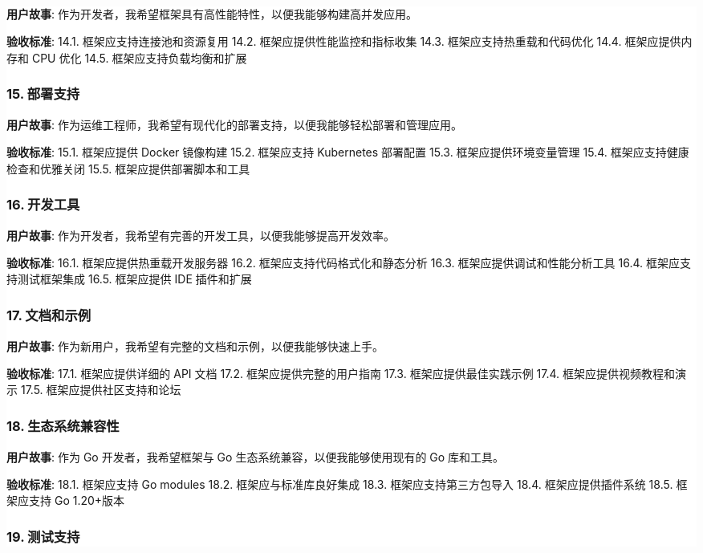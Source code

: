 **用户故事**: 作为开发者，我希望框架具有高性能特性，以便我能够构建高并发应用。

**验收标准**:
14.1. 框架应支持连接池和资源复用
14.2. 框架应提供性能监控和指标收集
14.3. 框架应支持热重载和代码优化
14.4. 框架应提供内存和 CPU 优化
14.5. 框架应支持负载均衡和扩展

### 15. 部署支持

**用户故事**: 作为运维工程师，我希望有现代化的部署支持，以便我能够轻松部署和管理应用。

**验收标准**:
15.1. 框架应提供 Docker 镜像构建
15.2. 框架应支持 Kubernetes 部署配置
15.3. 框架应提供环境变量管理
15.4. 框架应支持健康检查和优雅关闭
15.5. 框架应提供部署脚本和工具

### 16. 开发工具

**用户故事**: 作为开发者，我希望有完善的开发工具，以便我能够提高开发效率。

**验收标准**:
16.1. 框架应提供热重载开发服务器
16.2. 框架应支持代码格式化和静态分析
16.3. 框架应提供调试和性能分析工具
16.4. 框架应支持测试框架集成
16.5. 框架应提供 IDE 插件和扩展

### 17. 文档和示例

**用户故事**: 作为新用户，我希望有完整的文档和示例，以便我能够快速上手。

**验收标准**:
17.1. 框架应提供详细的 API 文档
17.2. 框架应提供完整的用户指南
17.3. 框架应提供最佳实践示例
17.4. 框架应提供视频教程和演示
17.5. 框架应提供社区支持和论坛

### 18. 生态系统兼容性

**用户故事**: 作为 Go 开发者，我希望框架与 Go 生态系统兼容，以便我能够使用现有的 Go 库和工具。

**验收标准**:
18.1. 框架应支持 Go modules
18.2. 框架应与标准库良好集成
18.3. 框架应支持第三方包导入
18.4. 框架应提供插件系统
18.5. 框架应支持 Go 1.20+版本

### 19. 测试支持
